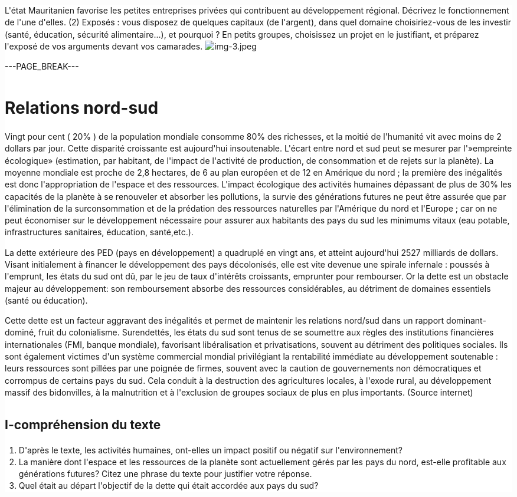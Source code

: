 L'état Mauritanien favorise les petites entreprises privées qui contribuent au développement régional. Décrivez le fonctionnement de l'une d'elles.
(2) Exposés : vous disposez de quelques capitaux (de l'argent), dans quel domaine choisiriez-vous de les investir (santé, éducation, sécurité alimentaire...), et pourquoi ? En petits groupes, choisissez un projet en le justifiant, et préparez l'exposé de vos arguments devant vos camarades.
![img-3.jpeg](img-3.jpeg)

---PAGE_BREAK---

# Relations nord-sud 

Vingt pour cent ( $20 \%$ ) de la population mondiale consomme $80 \%$ des richesses, et la moitié de l'humanité vit avec moins de 2 dollars par jour. Cette disparité croissante est aujourd'hui insoutenable.
L'écart entre nord et sud peut se mesurer par l'»empreinte écologique» (estimation, par habitant, de l'impact de l'activité de production, de consommation et de rejets sur la planète). La moyenne mondiale est proche de 2,8 hectares, de 6 au plan européen et de 12 en Amérique du nord ; la première des inégalités est donc l'appropriation de l'espace et des ressources. L'impact écologique des activités humaines dépassant de plus de $30 \%$ les capacités de la planète à se renouveler et absorber les pollutions, la survie des générations futures ne peut être assurée que par l'élimination de la surconsommation et de la prédation des ressources naturelles par l'Amérique du nord et l'Europe ; car on ne peut économiser sur le développement nécessaire pour assurer aux habitants des pays du sud les minimums vitaux (eau potable, infrastructures sanitaires, éducation, santé,etc.).

La dette extérieure des PED (pays en développement) a quadruplé en vingt ans, et atteint aujourd'hui 2527 milliards de dollars. Visant initialement à financer le développement des pays décolonisés, elle est vite devenue une spirale infernale : poussés à l'emprunt, les états du sud ont dû, par le jeu de taux d'intérêts croissants, emprunter pour rembourser. Or la dette est un obstacle majeur au développement: son remboursement absorbe des ressources considérables, au détriment de domaines essentiels (santé ou éducation).

Cette dette est un facteur aggravant des inégalités et permet de maintenir les relations nord/sud dans un rapport dominant-dominé, fruit du colonialisme. Surendettés, les états du sud sont tenus de se soumettre aux règles des institutions financières internationales (FMI, banque mondiale), favorisant libéralisation et privatisations, souvent au détriment des politiques sociales. Ils sont également victimes d'un système commercial mondial privilégiant la rentabilité immédiate au développement soutenable : leurs ressources sont pillées par une poignée de firmes, souvent avec la caution de gouvernements non démocratiques et corrompus de certains pays du sud. Cela conduit à la destruction des agricultures locales, à l'exode rural, au développement massif des bidonvilles, à la malnutrition et à l'exclusion de groupes sociaux de plus en plus importants.
(Source internet)

## I-compréhension du texte

1. D'après le texte, les activités humaines, ont-elles un impact positif ou négatif sur l'environnement?
2. La manière dont l'espace et les ressources de la planète sont actuellement gérés par les pays du nord, est-elle profitable aux générations futures? Citez une phrase du texte pour justifier votre réponse.
3. Quel était au départ l'objectif de la dette qui était accordée aux pays du sud?
